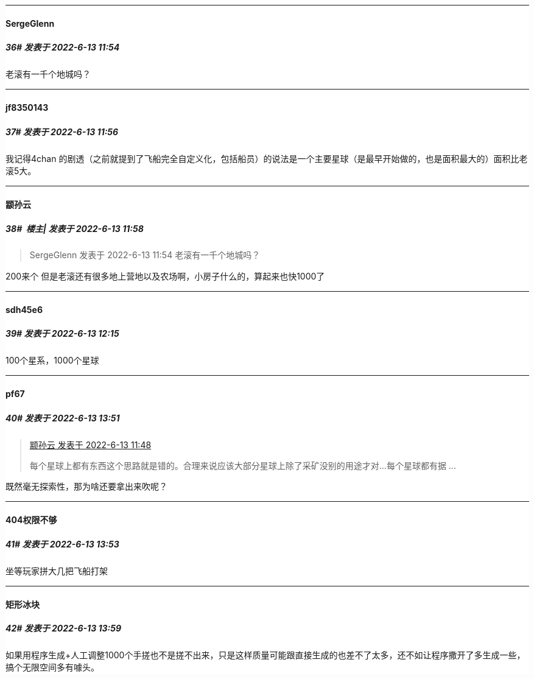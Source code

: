 *****

####  SergeGlenn  
##### 36#       发表于 2022-6-13 11:54

老滚有一千个地城吗？

*****

####  jf8350143  
##### 37#       发表于 2022-6-13 11:56

我记得4chan 的剧透（之前就提到了飞船完全自定义化，包括船员）的说法是一个主要星球（是最早开始做的，也是面积最大的）面积比老滚5大。

*****

####  颛孙云  
##### 38#         楼主| 发表于 2022-6-13 11:58

<blockquote>SergeGlenn 发表于 2022-6-13 11:54
老滚有一千个地城吗？</blockquote>
200来个 但是老滚还有很多地上营地以及农场啊，小房子什么的，算起来也快1000了

*****

####  sdh45e6  
##### 39#       发表于 2022-6-13 12:15

100个星系，1000个星球

*****

####  pf67  
##### 40#       发表于 2022-6-13 13:51

<blockquote><a href="httphttps://bbs.saraba1st.com/2b/forum.php?mod=redirect&amp;goto=findpost&amp;pid=56247235&amp;ptid=2075381" target="_blank">颛孙云 发表于 2022-6-13 11:48</a>

每个星球上都有东西这个思路就是错的。合理来说应该大部分星球上除了采矿没别的用途才对…每个星球都有据 ...</blockquote>
既然毫无探索性，那为啥还要拿出来吹呢？

*****

####  404权限不够  
##### 41#       发表于 2022-6-13 13:53

坐等玩家拼大几把飞船打架

*****

####  矩形冰块  
##### 42#       发表于 2022-6-13 13:59

如果用程序生成+人工调整1000个手搓也不是搓不出来，只是这样质量可能跟直接生成的也差不了太多，还不如让程序撒开了多生成一些，搞个无限空间多有噱头。
